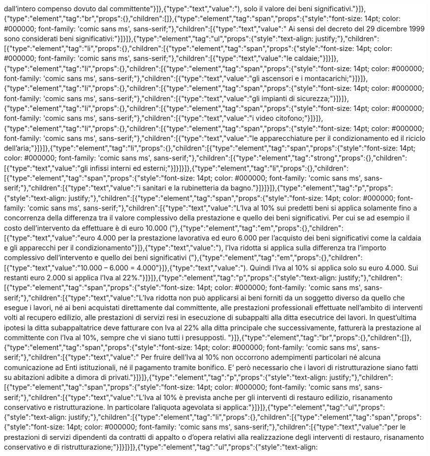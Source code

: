 dall’intero compenso dovuto dal committente"}]},{"type":"text","value":"), solo il valore dei beni significativi."}]},{"type":"element","tag":"br","props":{},"children":[]},{"type":"element","tag":"span","props":{"style":"font-size: 14pt; color: #000000; font-family: 'comic sans ms', sans-serif;"},"children":[{"type":"text","value":" Ai sensi del decreto del 29 dicembre 1999 sono considerati beni significativi:"}]}]},{"type":"element","tag":"ul","props":{"style":"text-align: justify;"},"children":[{"type":"element","tag":"li","props":{},"children":[{"type":"element","tag":"span","props":{"style":"font-size: 14pt; color: #000000; font-family: 'comic sans ms', sans-serif;"},"children":[{"type":"text","value":"le caldaie;"}]}]},{"type":"element","tag":"li","props":{},"children":[{"type":"element","tag":"span","props":{"style":"font-size: 14pt; color: #000000; font-family: 'comic sans ms', sans-serif;"},"children":[{"type":"text","value":"gli ascensori e i montacarichi;"}]}]},{"type":"element","tag":"li","props":{},"children":[{"type":"element","tag":"span","props":{"style":"font-size: 14pt; color: #000000; font-family: 'comic sans ms', sans-serif;"},"children":[{"type":"text","value":"gli impianti di sicurezza;"}]}]},{"type":"element","tag":"li","props":{},"children":[{"type":"element","tag":"span","props":{"style":"font-size: 14pt; color: #000000; font-family: 'comic sans ms', sans-serif;"},"children":[{"type":"text","value":"i video citofono;"}]}]},{"type":"element","tag":"li","props":{},"children":[{"type":"element","tag":"span","props":{"style":"font-size: 14pt; color: #000000; font-family: 'comic sans ms', sans-serif;"},"children":[{"type":"text","value":"le apparecchiature per il condizionamento ed il riciclo dell’aria;"}]}]},{"type":"element","tag":"li","props":{},"children":[{"type":"element","tag":"span","props":{"style":"font-size: 14pt; color: #000000; font-family: 'comic sans ms', sans-serif;"},"children":[{"type":"element","tag":"strong","props":{},"children":[{"type":"text","value":"gli infissi interni ed esterni;"}]}]}]},{"type":"element","tag":"li","props":{},"children":[{"type":"element","tag":"span","props":{"style":"font-size: 14pt; color: #000000; font-family: 'comic sans ms', sans-serif;"},"children":[{"type":"text","value":"i sanitari e la rubinetteria da bagno."}]}]}]},{"type":"element","tag":"p","props":{"style":"text-align: justify;"},"children":[{"type":"element","tag":"span","props":{"style":"font-size: 14pt; color: #000000; font-family: 'comic sans ms', sans-serif;"},"children":[{"type":"text","value":"L’Iva al 10% sui predetti beni si applica solamente fino a concorrenza della differenza tra il valore complessivo della prestazione e quello dei beni significativi. Per cui se ad esempio il costo dell’intervento da effettuare è di euro 10.000 ("},{"type":"element","tag":"em","props":{},"children":[{"type":"text","value":"euro 4.000 per la prestazione lavorativa ed euro 6.000 per l’acquisto dei beni significativi come la caldaia e gli apparecchi per il condizionamento"}]},{"type":"text","value":"), l’Iva ridotta si applica sulla differenza tra l’importo complessivo dell’intervento e quello dei beni significativi ("},{"type":"element","tag":"em","props":{},"children":[{"type":"text","value":"10.000 – 6.000 = 4.000"}]},{"type":"text","value":"). Quindi l’Iva al 10% si applica solo su euro 4.000. Sui restanti euro 2.000 si applica l’Iva al 22%."}]}]},{"type":"element","tag":"p","props":{"style":"text-align: justify;"},"children":[{"type":"element","tag":"span","props":{"style":"font-size: 14pt; color: #000000; font-family: 'comic sans ms', sans-serif;"},"children":[{"type":"text","value":"L’Iva ridotta non può applicarsi ai beni forniti da un soggetto diverso da quello che esegue i lavori, né ai beni acquistati direttamente dal committente, alle prestazioni professionali effettuate nell’ambito di interventi volti al recupero edilizio, alle prestazioni di servizi resi in esecuzione di subappalti alla ditta esecutrice dei lavori. In quest’ultima ipotesi la ditta subappaltatrice deve fatturare con Iva al 22% alla ditta principale che successivamente, fatturerà la prestazione al committente con l’Iva al 10%, sempre che vi siano tutti i presupposti. "}]},{"type":"element","tag":"br","props":{},"children":[]},{"type":"element","tag":"span","props":{"style":"font-size: 14pt; color: #000000; font-family: 'comic sans ms', sans-serif;"},"children":[{"type":"text","value":" Per fruire dell’Iva al 10% non occorrono adempimenti particolari né alcuna comunicazione ad Enti istituzionali, né il pagamento tramite bonifico. E’ però necessario che i lavori di ristrutturazione siano fatti su abitazioni adibite a dimora di privati."}]}]},{"type":"element","tag":"p","props":{"style":"text-align: justify;"},"children":[{"type":"element","tag":"span","props":{"style":"font-size: 14pt; color: #000000; font-family: 'comic sans ms', sans-serif;"},"children":[{"type":"text","value":"L’Iva al 10% è prevista anche per gli interventi di restauro edilizio, risanamento conservativo e ristrutturazione. In particolare l’aliquota agevolata si applica:"}]}]},{"type":"element","tag":"ul","props":{"style":"text-align: justify;"},"children":[{"type":"element","tag":"li","props":{},"children":[{"type":"element","tag":"span","props":{"style":"font-size: 14pt; color: #000000; font-family: 'comic sans ms', sans-serif;"},"children":[{"type":"text","value":"per le prestazioni di servizi dipendenti da contratti di appalto o d’opera relativi alla realizzazione degli interventi di restauro, risanamento conservativo e di ristrutturazione;"}]}]}]},{"type":"element","tag":"ul","props":{"style":"text-align: